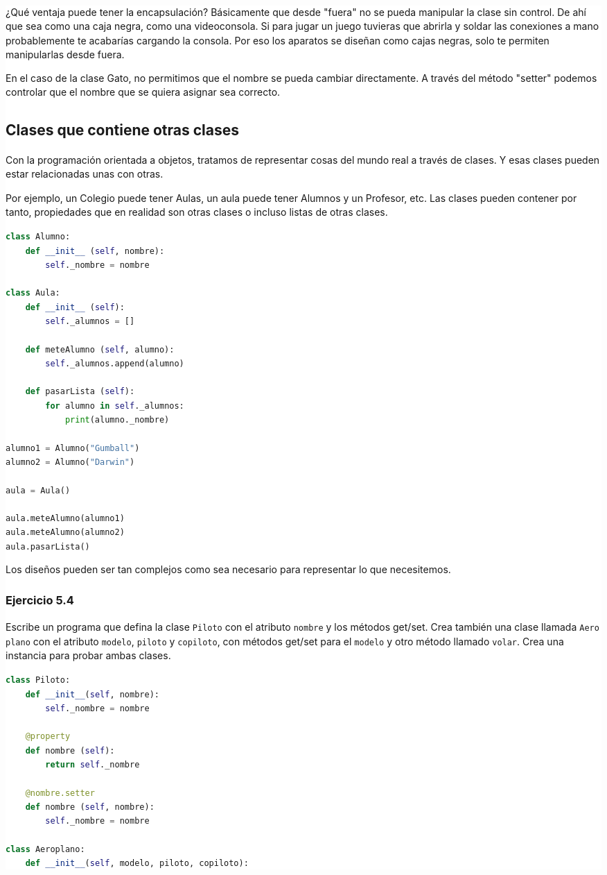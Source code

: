 ¿Qué ventaja puede tener la encapsulación?
Básicamente que desde "fuera" no se pueda manipular la clase sin control. De ahí que sea como una caja negra, como una videoconsola. Si para jugar un juego tuvieras que abrirla y soldar las conexiones a mano probablemente te acabarías cargando la consola. Por eso los aparatos se diseñan como cajas negras, solo te permiten manipularlas desde fuera.

En el caso de la clase Gato, no permitimos que el nombre se pueda cambiar directamente. A través del método "setter" podemos controlar que el nombre que se quiera asignar sea correcto.

## Clases que contiene otras clases
Con la programación orientada a objetos, tratamos de representar cosas del mundo real a través de clases. Y esas clases pueden estar relacionadas unas con otras.

Por ejemplo, un Colegio puede tener Aulas, un aula puede tener Alumnos y un Profesor, etc.
Las clases pueden contener por tanto, propiedades que en realidad son otras clases o incluso listas de otras clases.

```python
class Alumno:
    def __init__ (self, nombre):
        self._nombre = nombre

class Aula:
    def __init__ (self):
        self._alumnos = []
    
    def meteAlumno (self, alumno):
        self._alumnos.append(alumno)

    def pasarLista (self):
        for alumno in self._alumnos:
            print(alumno._nombre)

alumno1 = Alumno("Gumball")
alumno2 = Alumno("Darwin")

aula = Aula()

aula.meteAlumno(alumno1)
aula.meteAlumno(alumno2)
aula.pasarLista()
```
Los diseños pueden ser tan complejos como sea necesario para representar lo que necesitemos.

### Ejercicio 5.4
Escribe un programa que defina la clase `Piloto` con el atributo `nombre` y los métodos get/set. Crea también una clase llamada `Aeroplano` con el atributo `modelo`, `piloto` y `copiloto`, con métodos get/set para el `modelo` y otro método llamado `volar`. Crea una instancia para probar ambas clases.

```python
class Piloto:
    def __init__(self, nombre):
        self._nombre = nombre

    @property
    def nombre (self):
        return self._nombre

    @nombre.setter
    def nombre (self, nombre):
        self._nombre = nombre

class Aeroplano:
    def __init__(self, modelo, piloto, copiloto):
```